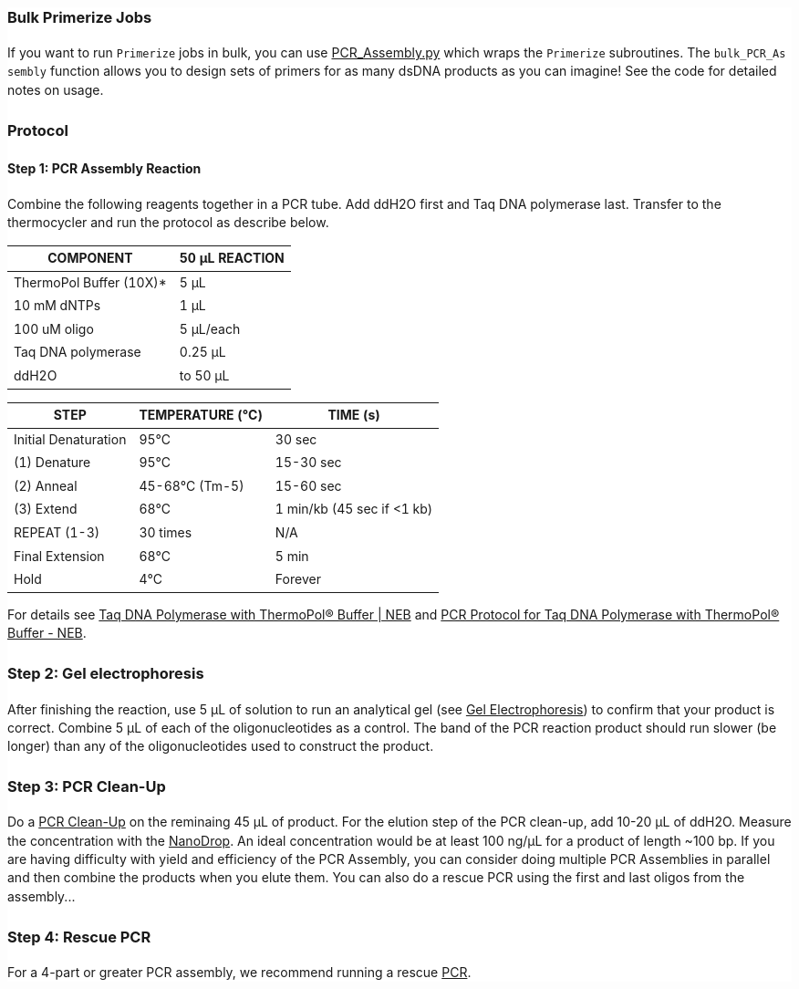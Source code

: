 
### Bulk Primerize Jobs

If you want to run `Primerize` jobs in bulk, you can use [PCR_Assembly.py](https://github.com/hsalis/Private-Code/blob/master/DNAc/shared/PCR_Assembly.py) which wraps the `Primerize` subroutines. The `bulk_PCR_Assembly` function allows you to design sets of primers for as many dsDNA products as you can imagine! See the code for detailed notes on usage.


### Protocol

#### Step 1: PCR Assembly Reaction

Combine the following reagents together in a PCR tube. Add ddH2O first and Taq DNA polymerase last. Transfer to the thermocycler and run the protocol as describe below.

COMPONENT | 50 µL REACTION
--- | ---
ThermoPol Buffer (10X)* | 5 µL
10 mM dNTPs | 1 µL
100 uM oligo | 5 µL/each
Taq DNA polymerase | 0.25 µL
ddH2O | to 50 µL

STEP | TEMPERATURE (°C) | TIME (s)
--- | --- | ---
Initial Denaturation | 95°C | 30 sec
(1) Denature | 95°C | 15-30 sec
(2) Anneal | 45-68°C (Tm-5) | 15-60 sec
(3) Extend | 68°C | 1 min/kb (45 sec if <1 kb)
REPEAT (1-3) | 30 times | N/A
Final Extension | 68°C | 5 min
Hold | 4°C | Forever

For details see [Taq DNA Polymerase with ThermoPol® Buffer | NEB](https://www.neb.com/products/m0267-taq-dna-polymerase-with-thermopol-buffer) and [PCR Protocol for Taq DNA Polymerase with ThermoPol® Buffer - NEB](https://www.neb.com/protocols/1/01/01/taq-dna-polymerase-with-thermopol-buffer-m0267).

### Step 2: Gel electrophoresis

After finishing the reaction, use 5 µL of solution to run an analytical gel (see [Gel Electrophoresis](../10_Test/gel_electro.md)) to confirm that your product is correct. Combine 5 µL of each of the oligonucleotides as a control. The band of the PCR reaction product should run slower (be longer) than any of the oligonucleotides used to construct the product.

### Step 3: PCR Clean-Up

Do a [PCR Clean-Up](pcr_cleanup.md) on the reminaing 45 µL of product. For the elution step of the PCR clean-up, add 10-20 µL of ddH2O. Measure the concentration with the [NanoDrop](../13_Lab_Equipment/nanodrop.md). An ideal concentration would be at least 100 ng/µL for a product of length ~100 bp. If you are having difficulty with yield and efficiency of the PCR Assembly, you can consider doing multiple PCR Assemblies in parallel and then combine the products when you elute them. You can also do a rescue PCR using the first and last oligos from the assembly...

### Step 4: Rescue PCR

For a 4-part or greater PCR assembly, we recommend running a rescue [PCR](pcr.md).


